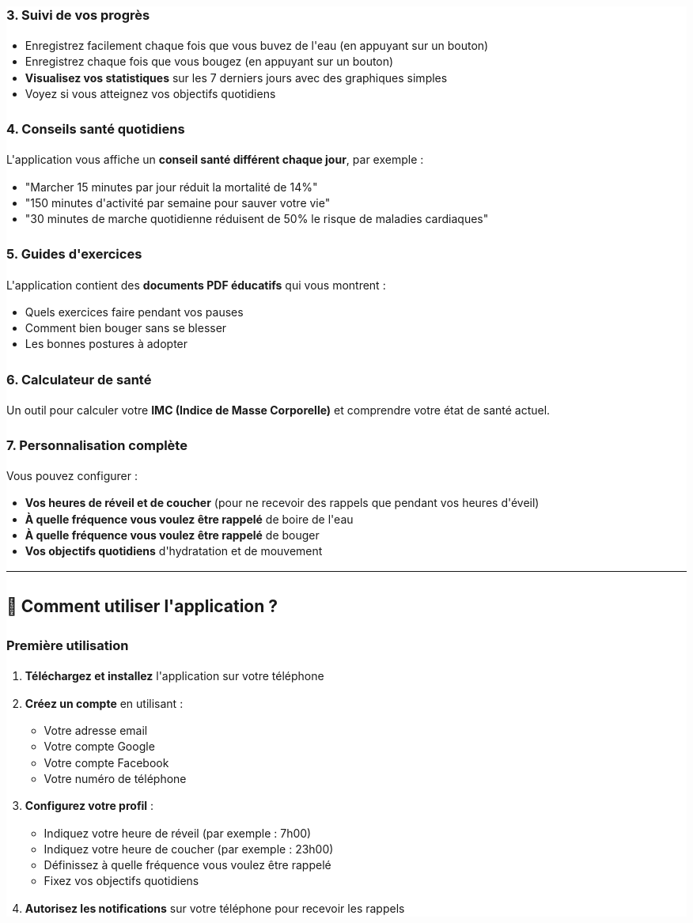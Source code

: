 ### 3. **Suivi de vos progrès**
- Enregistrez facilement chaque fois que vous buvez de l'eau (en appuyant sur un bouton)
- Enregistrez chaque fois que vous bougez (en appuyant sur un bouton)
- **Visualisez vos statistiques** sur les 7 derniers jours avec des graphiques simples
- Voyez si vous atteignez vos objectifs quotidiens

### 4. **Conseils santé quotidiens**
L'application vous affiche un **conseil santé différent chaque jour**, par exemple :
- "Marcher 15 minutes par jour réduit la mortalité de 14%"
- "150 minutes d'activité par semaine pour sauver votre vie"
- "30 minutes de marche quotidienne réduisent de 50% le risque de maladies cardiaques"

### 5. **Guides d'exercices**
L'application contient des **documents PDF éducatifs** qui vous montrent :
- Quels exercices faire pendant vos pauses
- Comment bien bouger sans se blesser
- Les bonnes postures à adopter

### 6. **Calculateur de santé**
Un outil pour calculer votre **IMC (Indice de Masse Corporelle)** et comprendre votre état de santé actuel.

### 7. **Personnalisation complète**
Vous pouvez configurer :
- **Vos heures de réveil et de coucher** (pour ne recevoir des rappels que pendant vos heures d'éveil)
- **À quelle fréquence vous voulez être rappelé** de boire de l'eau
- **À quelle fréquence vous voulez être rappelé** de bouger
- **Vos objectifs quotidiens** d'hydratation et de mouvement

---

## 👤 Comment utiliser l'application ?

### Première utilisation

1. **Téléchargez et installez** l'application sur votre téléphone
2. **Créez un compte** en utilisant :
   - Votre adresse email
   - Votre compte Google
   - Votre compte Facebook
   - Votre numéro de téléphone

3. **Configurez votre profil** :
   - Indiquez votre heure de réveil (par exemple : 7h00)
   - Indiquez votre heure de coucher (par exemple : 23h00)
   - Définissez à quelle fréquence vous voulez être rappelé
   - Fixez vos objectifs quotidiens

4. **Autorisez les notifications** sur votre téléphone pour recevoir les rappels
